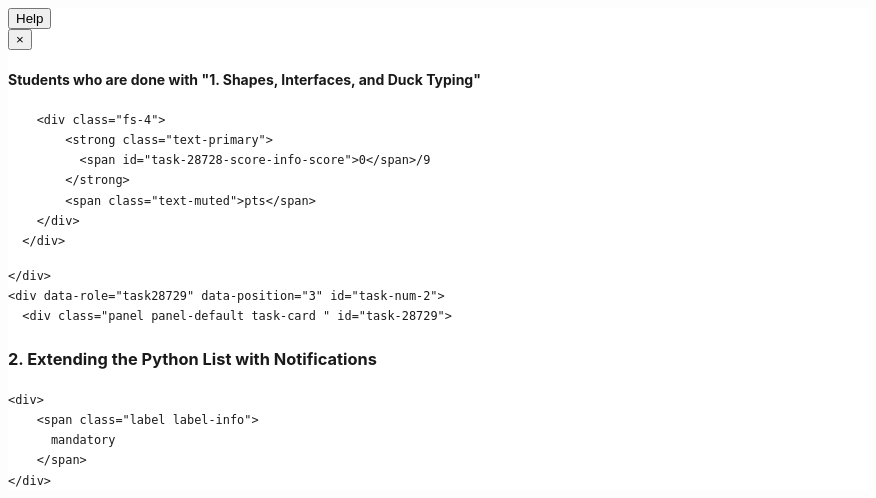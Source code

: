   <button class="student-task-done-by btn btn-default btn-sm" data-task-id="28728" data-batch-id="843" data-toggle="modal" data-target="#task-28728-users-done-modal">
    Help
  </button>
  <div class="modal fade users-done-modal" id="task-28728-users-done-modal" data-task-id="28728" data-batch-id="843">
    <div class="modal-dialog">
        <div class="modal-content">
        <div class="modal-header">
            <button type="button" class="close" data-dismiss="modal" aria-label="Close"><span aria-hidden="true">&times;</span></button>
            <h4 class="modal-title">Students who are done with "1. Shapes, Interfaces, and Duck Typing"</h4>
        </div>
        <div class="modal-body">
            <div class="list-group">
            </div>
            <div class="spinner">
                <div class="bounce1"></div>
                <div class="bounce2"></div>
                <div class="bounce3"></div>
            </div>
            <div class="error"></div>
        </div>
        </div>
    </div>
</div>


</div>


        <div class="fs-4">
            <strong class="text-primary">
              <span id="task-28728-score-info-score">0</span>/9
            </strong>
            <span class="text-muted">pts</span>
        </div>
      </div>


  </div>
</div>

    </div>
    <div data-role="task28729" data-position="3" id="task-num-2">
      <div class="panel panel-default task-card " id="task-28729">
  <span id="user_id" data-id="9546"></span>

  <div class="panel-heading panel-heading-actions">
    <h3 class="panel-title">
      2. Extending the Python List with Notifications
    </h3>

    <div>
        <span class="label label-info">
          mandatory
        </span>
    </div>
  </div>
